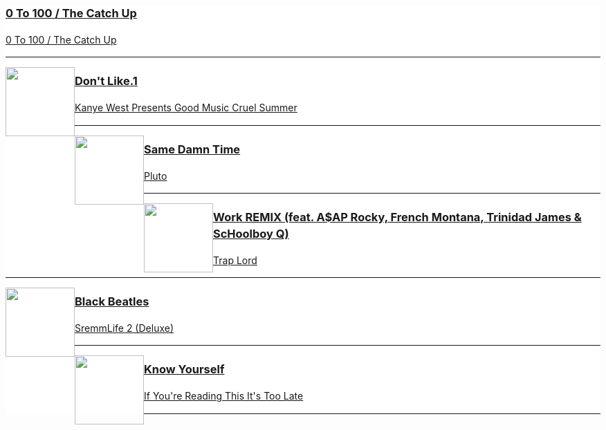 ### [0 To 100 / The Catch Up](https://open.spotify.com/go?uri=spotify:track:4jtyUzZm9WLc2AdaJ1dso7)
[0 To 100 / The Catch Up](https://open.spotify.com/go?uri=spotify:album:5OkxLN5XaE9rLbgK2FuKBE)

---


<img align="left" width="100" height="100" src="https://i.scdn.co/image/ab67616d0000b2733d7303eded4957ff431d2b1c">

### [Don't Like.1](https://open.spotify.com/go?uri=spotify:track:12D0n7hKpPcjuUpcbAKjjr)
[Kanye West Presents Good Music Cruel Summer](https://open.spotify.com/go?uri=spotify:album:0cGgwoMge4N2zpTiP2GU6d)

---


<img align="left" width="100" height="100" src="https://i.scdn.co/image/ab67616d0000b273e4102e0e769a58abb9666dd5">

### [Same Damn Time](https://open.spotify.com/go?uri=spotify:track:2krzD9gBw8tI3fmFyCv4sR)
[Pluto](https://open.spotify.com/go?uri=spotify:album:6vmsGTuTYTo5GDHkosmq2E)

---


<img align="left" width="100" height="100" src="https://i.scdn.co/image/ab67616d0000b2731a4e69446bc76b4812ef115f">

### [Work REMIX (feat. A$AP Rocky, French Montana, Trinidad James & ScHoolboy Q)](https://open.spotify.com/go?uri=spotify:track:7xVLFuuYdAvcTfcP3IG3dS)
[Trap Lord](https://open.spotify.com/go?uri=spotify:album:3smlfAmejcKMmAPg1G2Kki)

---


<img align="left" width="100" height="100" src="https://i.scdn.co/image/ab67616d0000b273881fb62d913fe712fc2e1c95">

### [Black Beatles](https://open.spotify.com/go?uri=spotify:track:6fujklziTHa8uoM5OQSfIo)
[SremmLife 2 (Deluxe)](https://open.spotify.com/go?uri=spotify:album:5v6iBhIlflzR9rEd1LAMbd)

---


<img align="left" width="100" height="100" src="https://i.scdn.co/image/ab67616d0000b2732090f4f6cc406e6d3c306733">

### [Know Yourself](https://open.spotify.com/go?uri=spotify:track:5InOp6q2vvx0fShv3bzFLZ)
[If You're Reading This It's Too Late](https://open.spotify.com/go?uri=spotify:album:0ptlfJfwGTy0Yvrk14JK1I)

---